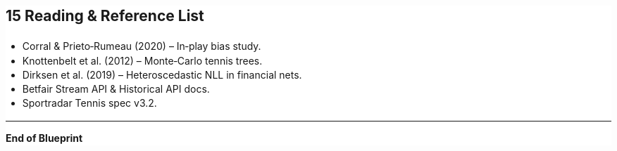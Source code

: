 
## 15 Reading & Reference List

- Corral & Prieto‑Rumeau (2020) – In‑play bias study.
- Knottenbelt et al. (2012) – Monte‑Carlo tennis trees.
- Dirksen et al. (2019) – Heteroscedastic NLL in financial nets.
- Betfair Stream API & Historical API docs.
- Sportradar Tennis spec v3.2.

---

**End of Blueprint**

